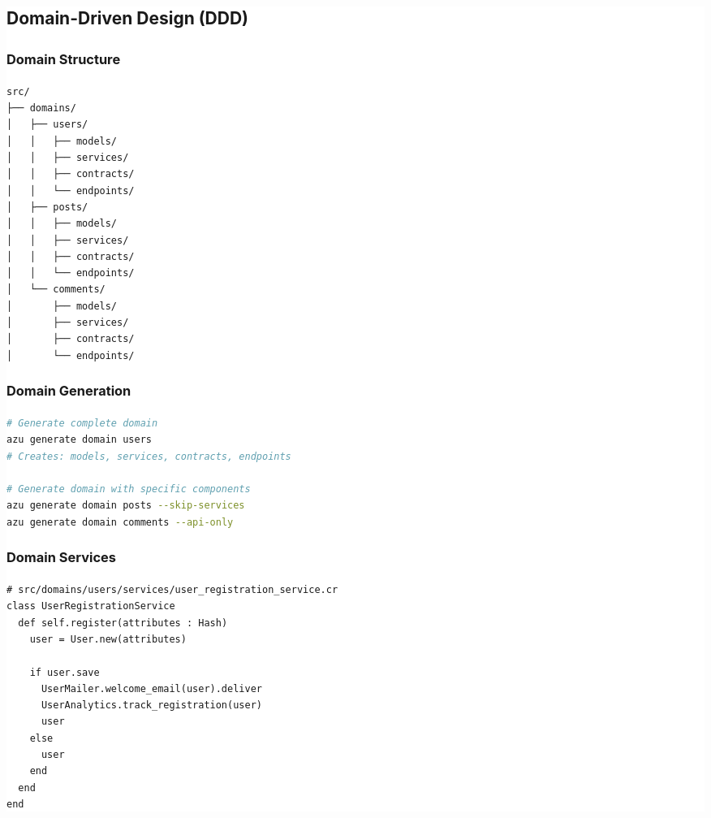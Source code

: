 ## Domain-Driven Design (DDD)

### Domain Structure

```
src/
├── domains/
│   ├── users/
│   │   ├── models/
│   │   ├── services/
│   │   ├── contracts/
│   │   └── endpoints/
│   ├── posts/
│   │   ├── models/
│   │   ├── services/
│   │   ├── contracts/
│   │   └── endpoints/
│   └── comments/
│       ├── models/
│       ├── services/
│       ├── contracts/
│       └── endpoints/
```

### Domain Generation

```bash
# Generate complete domain
azu generate domain users
# Creates: models, services, contracts, endpoints

# Generate domain with specific components
azu generate domain posts --skip-services
azu generate domain comments --api-only
```

### Domain Services

```crystal
# src/domains/users/services/user_registration_service.cr
class UserRegistrationService
  def self.register(attributes : Hash)
    user = User.new(attributes)

    if user.save
      UserMailer.welcome_email(user).deliver
      UserAnalytics.track_registration(user)
      user
    else
      user
    end
  end
end
```
